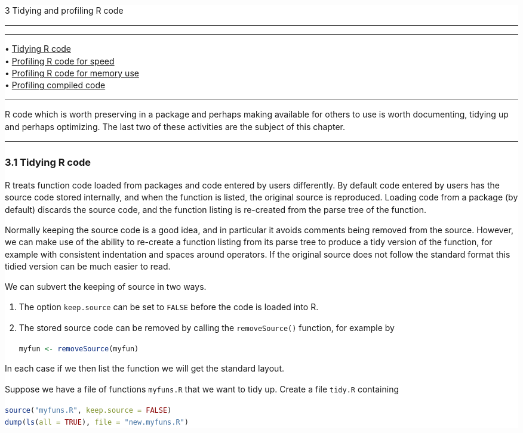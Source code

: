 3 Tidying and profiling R code

---

---

• [Tidying R code](#Tidying-R-code)     
 • [Profiling R code for speed](#Profiling-R-code-for-speed)     
 • [Profiling R code for memory use](#Profiling-R-code-for-memory-use)     
 • [Profiling compiled code](#Profiling-compiled-code)

---

R code which is worth preserving in a package and perhaps making
available for others to use is worth documenting, tidying up and perhaps
optimizing. The last two of these activities are the subject of this
chapter.

---

### 3.1 Tidying R code

R treats function code loaded from packages and code entered by users
differently. By default code entered by users has the source code stored
internally, and when the function is listed, the original source is
reproduced. Loading code from a package (by default) discards the source
code, and the function listing is re-created from the parse tree of the
function.

Normally keeping the source code is a good idea, and in particular it
avoids comments being removed from the source. However, we can make use
of the ability to re-create a function listing from its parse tree to
produce a tidy version of the function, for example with consistent
indentation and spaces around operators. If the original source does not
follow the standard format this tidied version can be much easier to
read.

We can subvert the keeping of source in two ways.

1.  The option `keep.source` can be set to `FALSE` before the code is
    loaded into R.
2.  The stored source code can be removed by calling the
    `removeSource()` function, for example by

    ```r
    myfun <- removeSource(myfun)
    ```

In each case if we then list the function we will get the standard
layout.

Suppose we have a file of functions `myfuns.R` that we want to
tidy up. Create a file `tidy.R` containing

```r
source("myfuns.R", keep.source = FALSE)
dump(ls(all = TRUE), file = "new.myfuns.R")
```
